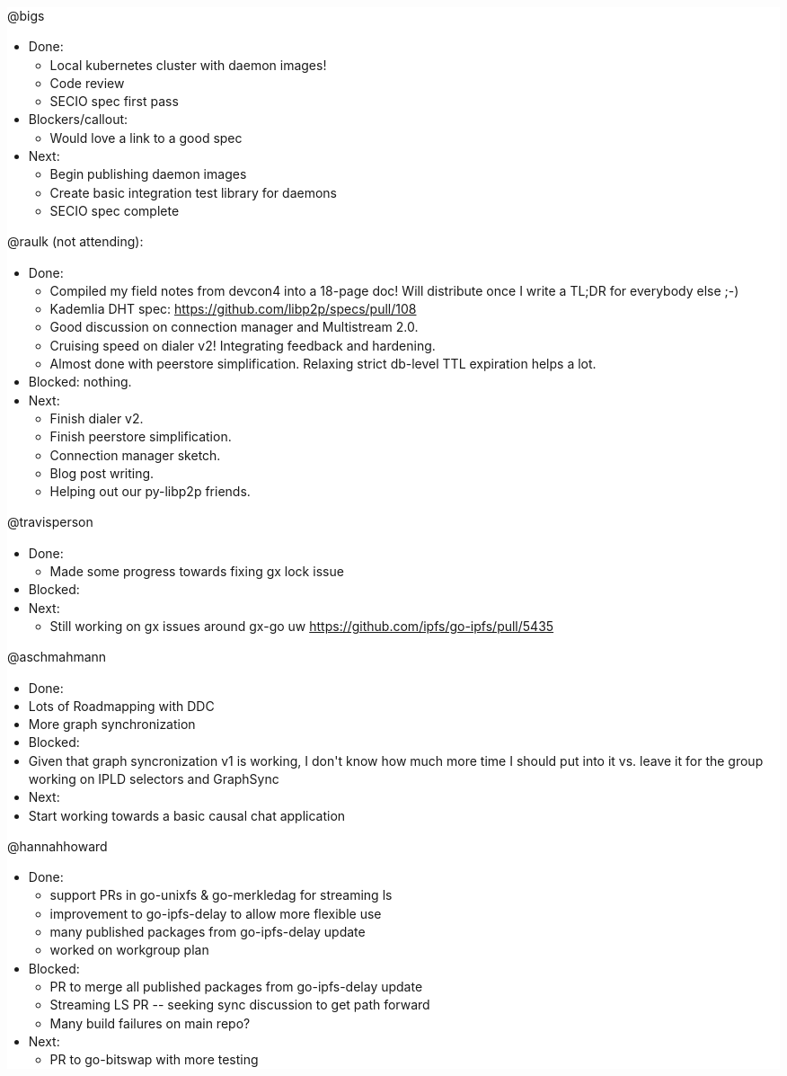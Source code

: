 @bigs
  - Done:
    - Local kubernetes cluster with daemon images!
    - Code review
    - SECIO spec first pass
  - Blockers/callout:
    - Would love a link to a good spec
  - Next:
    - Begin publishing daemon images
    - Create basic integration test library for daemons
    - SECIO spec complete
    
@raulk (not attending):
  - Done:
    - Compiled my field notes from devcon4 into a 18-page doc! Will distribute once I write a TL;DR for everybody else ;-)
    - Kademlia DHT spec: https://github.com/libp2p/specs/pull/108
    - Good discussion on connection manager and Multistream 2.0.
    - Cruising speed on dialer v2! Integrating feedback and hardening.
    - Almost done with peerstore simplification. Relaxing strict db-level TTL expiration helps a lot.
  - Blocked: nothing.
  - Next:
    - Finish dialer v2.
    - Finish peerstore simplification.
    - Connection manager sketch.
    - Blog post writing.
    - Helping out our py-libp2p friends.
    
@travisperson
  - Done:
    - Made some progress towards fixing gx lock issue
  - Blocked:
  - Next:
    - Still working on gx issues around gx-go uw https://github.com/ipfs/go-ipfs/pull/5435
  
@aschmahmann
  - Done:
   - Lots of Roadmapping with DDC
   - More graph synchronization
  - Blocked:
   - Given that graph syncronization v1 is working, I don't know how much more time I should put into it vs. leave it for the group working on IPLD selectors and GraphSync
  - Next:
   - Start working towards a basic causal chat application

@hannahhoward
  - Done: 
    - support PRs in go-unixfs & go-merkledag for streaming ls
    - improvement to go-ipfs-delay to allow more flexible use
    - many published packages from go-ipfs-delay update
    - worked on workgroup plan
  - Blocked:
    - PR to merge all published packages from go-ipfs-delay update
    - Streaming LS PR -- seeking sync discussion to get path forward
    - Many build failures on main repo?
  - Next:
    - PR to go-bitswap with more testing
    